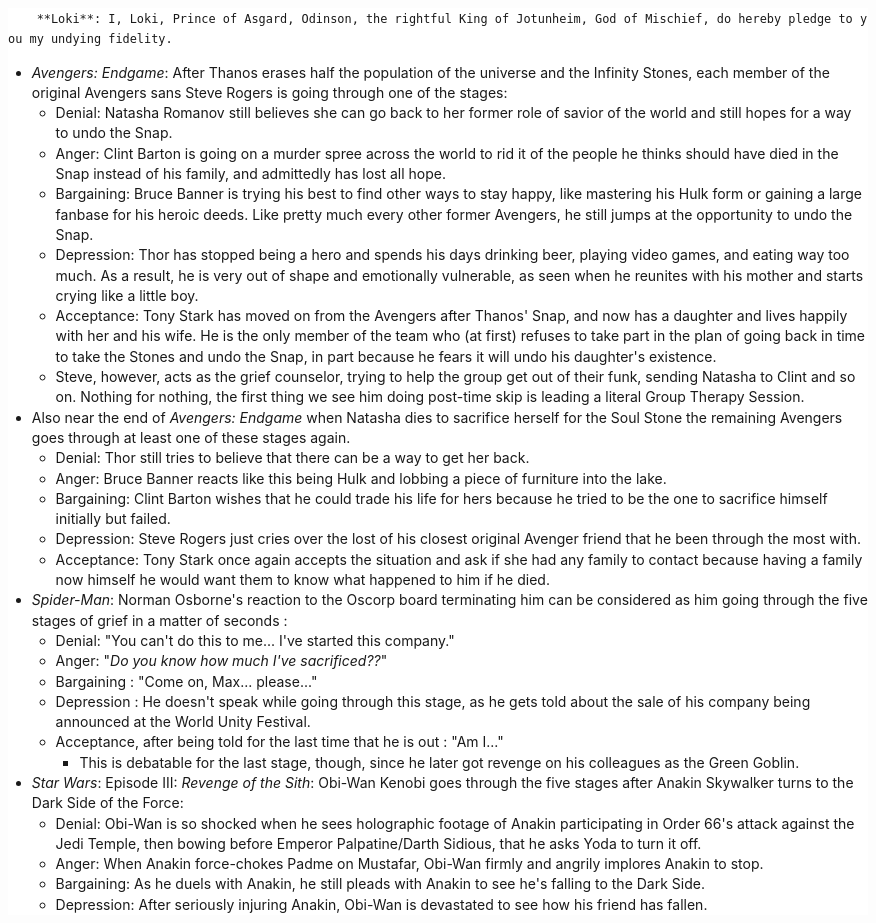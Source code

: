         **Loki**: I, Loki, Prince of Asgard, Odinson, the rightful King of Jotunheim, God of Mischief, do hereby pledge to you my undying fidelity.
        
-   _Avengers: Endgame_: After Thanos erases half the population of the universe and the Infinity Stones, each member of the original Avengers sans Steve Rogers is going through one of the stages:
    -   Denial: Natasha Romanov still believes she can go back to her former role of savior of the world and still hopes for a way to undo the Snap.
    -   Anger: Clint Barton is going on a murder spree across the world to rid it of the people he thinks should have died in the Snap instead of his family, and admittedly has lost all hope.
    -   Bargaining: Bruce Banner is trying his best to find other ways to stay happy, like mastering his Hulk form or gaining a large fanbase for his heroic deeds. Like pretty much every other former Avengers, he still jumps at the opportunity to undo the Snap.
    -   Depression: Thor has stopped being a hero and spends his days drinking beer, playing video games, and eating way too much. As a result, he is very out of shape and emotionally vulnerable, as seen when he reunites with his mother and starts crying like a little boy.
    -   Acceptance: Tony Stark has moved on from the Avengers after Thanos' Snap, and now has a daughter and lives happily with her and his wife. He is the only member of the team who (at first) refuses to take part in the plan of going back in time to take the Stones and undo the Snap, in part because he fears it will undo his daughter's existence.
    -   Steve, however, acts as the grief counselor, trying to help the group get out of their funk, sending Natasha to Clint and so on. Nothing for nothing, the first thing we see him doing post-time skip is leading a literal Group Therapy Session.
-   Also near the end of _Avengers: Endgame_ when Natasha dies to sacrifice herself for the Soul Stone the remaining Avengers goes through at least one of these stages again.
    -   Denial: Thor still tries to believe that there can be a way to get her back.
    -   Anger: Bruce Banner reacts like this being Hulk and lobbing a piece of furniture into the lake.
    -   Bargaining: Clint Barton wishes that he could trade his life for hers because he tried to be the one to sacrifice himself initially but failed.
    -   Depression: Steve Rogers just cries over the lost of his closest original Avenger friend that he been through the most with.
    -   Acceptance: Tony Stark once again accepts the situation and ask if she had any family to contact because having a family now himself he would want them to know what happened to him if he died.
-   _Spider-Man_: Norman Osborne's reaction to the Oscorp board terminating him can be considered as him going through the five stages of grief in a matter of seconds :
    -   Denial: "You can't do this to me... I've started this company."
    -   Anger: "_Do you know how much I've sacrificed??_"
    -   Bargaining : "Come on, Max... please..."
    -   Depression : He doesn't speak while going through this stage, as he gets told about the sale of his company being announced at the World Unity Festival.
    -   Acceptance, after being told for the last time that he is out : "Am I..."
        -   This is debatable for the last stage, though, since he later got revenge on his colleagues as the Green Goblin.
-   _Star Wars_: Episode III: _Revenge of the Sith_: Obi-Wan Kenobi goes through the five stages after Anakin Skywalker turns to the Dark Side of the Force:
    -   Denial: Obi-Wan is so shocked when he sees holographic footage of Anakin participating in Order 66's attack against the Jedi Temple, then bowing before Emperor Palpatine/Darth Sidious, that he asks Yoda to turn it off.
    -   Anger: When Anakin force-chokes Padme on Mustafar, Obi-Wan firmly and angrily implores Anakin to stop.
    -   Bargaining: As he duels with Anakin, he still pleads with Anakin to see he's falling to the Dark Side.
    -   Depression: After seriously injuring Anakin, Obi-Wan is devastated to see how his friend has fallen.
        